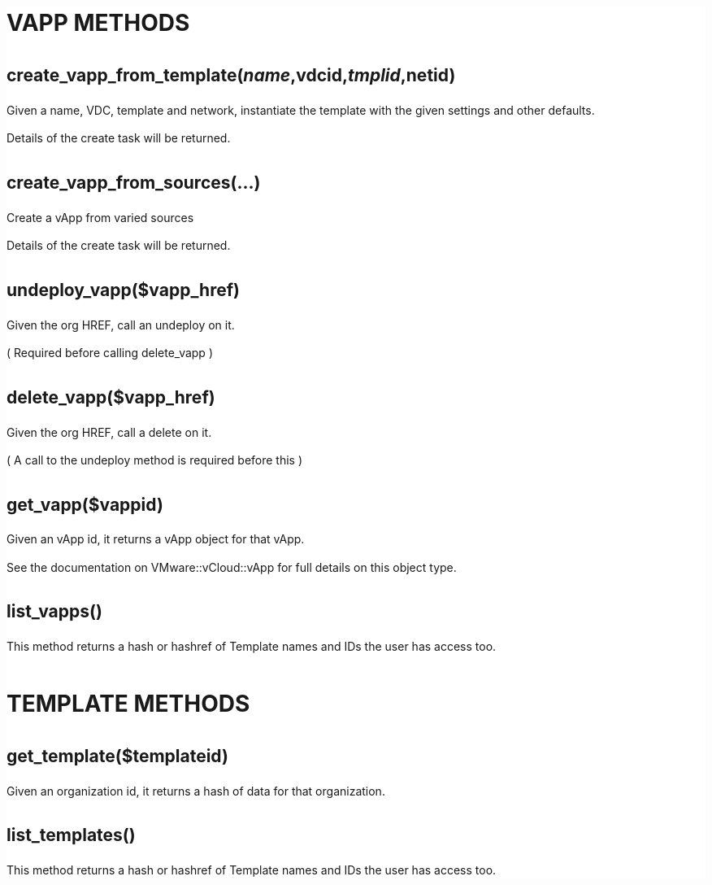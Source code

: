 # VAPP METHODS

## create\_vapp\_from\_template($name,$vdcid,$tmplid,$netid)

Given a name, VDC, template and network, instantiate the template with the
given settings and other defaults.

Details of the create task will be returned.

## create\_vapp\_from\_sources(...)

Create a vApp from varied sources

Details of the create task will be returned.

## undeploy\_vapp($vapp_href)

Given the org HREF, call an undeploy on it.

( Required before calling delete\_vapp )

## delete\_vapp($vapp\_href)

Given the org HREF, call a delete on it.

( A call to the undeploy method is required before this )

## get\_vapp($vappid)

Given an vApp id, it returns a vApp object for that vApp.

See the documentation on VMware::vCloud::vApp for full details on this object
type.

## list\_vapps()

This method returns a hash or hashref of Template names and IDs the user has
access too.

# TEMPLATE METHODS

## get\_template($templateid)

Given an organization id, it returns a hash of data for that organization.

## list\_templates()

This method returns a hash or hashref of Template names and IDs the user has
access too.
